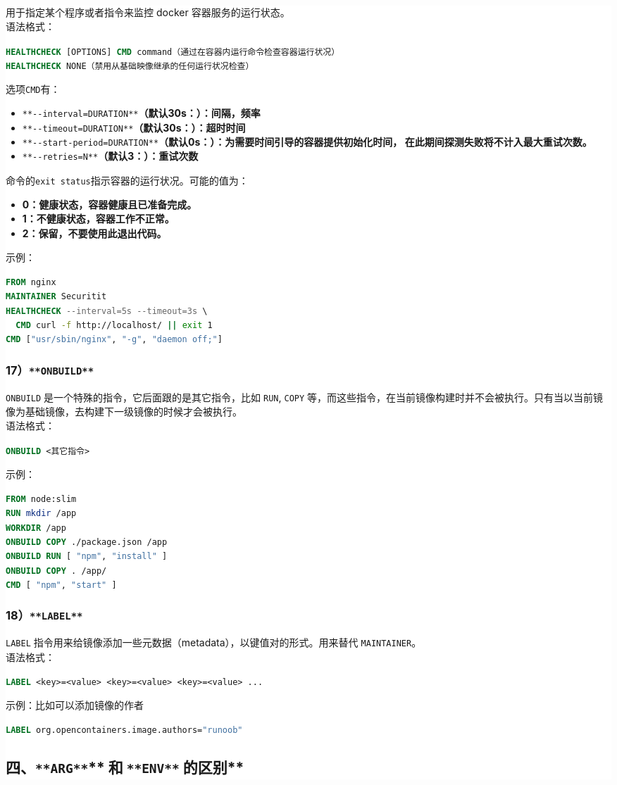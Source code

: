 用于指定某个程序或者指令来监控 docker 容器服务的运行状态。<br />语法格式：
```dockerfile
HEALTHCHECK [OPTIONS] CMD command（通过在容器内运行命令检查容器运行状况）
HEALTHCHECK NONE（禁用从基础映像继承的任何运行状况检查）
```
选项`CMD`有：

- `**--interval=DURATION**`**（默认30s：）：间隔，频率**
- `**--timeout=DURATION**`**（默认30s：）：超时时间**
- `**--start-period=DURATION**`**（默认0s：）：为需要时间引导的容器提供初始化时间， 在此期间探测失败将不计入最大重试次数。**
- `**--retries=N**`**（默认3：）：重试次数**

命令的`exit status`指示容器的运行状况。可能的值为：

- **0：健康状态，容器健康且已准备完成。**
- **1：不健康状态，容器工作不正常。**
- **2：保留，不要使用此退出代码。**

示例：
```dockerfile
FROM nginx
MAINTAINER Securitit
HEALTHCHECK --interval=5s --timeout=3s \
  CMD curl -f http://localhost/ || exit 1
CMD ["usr/sbin/nginx", "-g", "daemon off;"]
```
<a name="qA9Zi"></a>
### **17）**`**ONBUILD**`
`ONBUILD` 是一个特殊的指令，它后面跟的是其它指令，比如 `RUN`, `COPY` 等，而这些指令，在当前镜像构建时并不会被执行。只有当以当前镜像为基础镜像，去构建下一级镜像的时候才会被执行。<br />语法格式：
```dockerfile
ONBUILD <其它指令>
```
示例：
```dockerfile
FROM node:slim
RUN mkdir /app
WORKDIR /app
ONBUILD COPY ./package.json /app
ONBUILD RUN [ "npm", "install" ]
ONBUILD COPY . /app/
CMD [ "npm", "start" ]
```
<a name="uQodZ"></a>
### **18）**`**LABEL**`
`LABEL` 指令用来给镜像添加一些元数据（metadata），以键值对的形式。用来替代 `MAINTAINER`。<br />语法格式：
```dockerfile
LABEL <key>=<value> <key>=<value> <key>=<value> ...
```
示例：比如可以添加镜像的作者
```dockerfile
LABEL org.opencontainers.image.authors="runoob"
```
<a name="Nq8n6"></a>
## **四、**`**ARG**`** 和 **`**ENV**`** 的区别**
